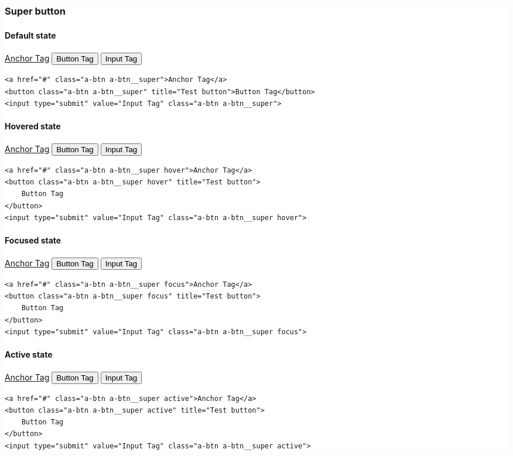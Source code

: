 ### Super button

#### Default state

<a href="#" class="a-btn a-btn__super">Anchor Tag</a>
<button class="a-btn a-btn__super" title="Test button">Button Tag</button>
<input type="submit" value="Input Tag" class="a-btn a-btn__super">

```
<a href="#" class="a-btn a-btn__super">Anchor Tag</a>
<button class="a-btn a-btn__super" title="Test button">Button Tag</button>
<input type="submit" value="Input Tag" class="a-btn a-btn__super">
```

#### Hovered state

<a href="#" class="a-btn a-btn__super hover">Anchor Tag</a>
<button class="a-btn a-btn__super hover" title="Test button">
    Button Tag
</button>
<input type="submit" value="Input Tag" class="a-btn a-btn__super hover">

```
<a href="#" class="a-btn a-btn__super hover">Anchor Tag</a>
<button class="a-btn a-btn__super hover" title="Test button">
    Button Tag
</button>
<input type="submit" value="Input Tag" class="a-btn a-btn__super hover">
```

#### Focused state

<a href="#" class="a-btn a-btn__super focus">Anchor Tag</a>
<button class="a-btn a-btn__super focus" title="Test button">
    Button Tag
</button>
<input type="submit" value="Input Tag" class="a-btn a-btn__super focus">

```
<a href="#" class="a-btn a-btn__super focus">Anchor Tag</a>
<button class="a-btn a-btn__super focus" title="Test button">
    Button Tag
</button>
<input type="submit" value="Input Tag" class="a-btn a-btn__super focus">
```

#### Active state

<a href="#" class="a-btn a-btn__super active">Anchor Tag</a>
<button class="a-btn a-btn__super active" title="Test button">
    Button Tag
</button>
<input type="submit" value="Input Tag" class="a-btn a-btn__super active">

```
<a href="#" class="a-btn a-btn__super active">Anchor Tag</a>
<button class="a-btn a-btn__super active" title="Test button">
    Button Tag
</button>
<input type="submit" value="Input Tag" class="a-btn a-btn__super active">
```

